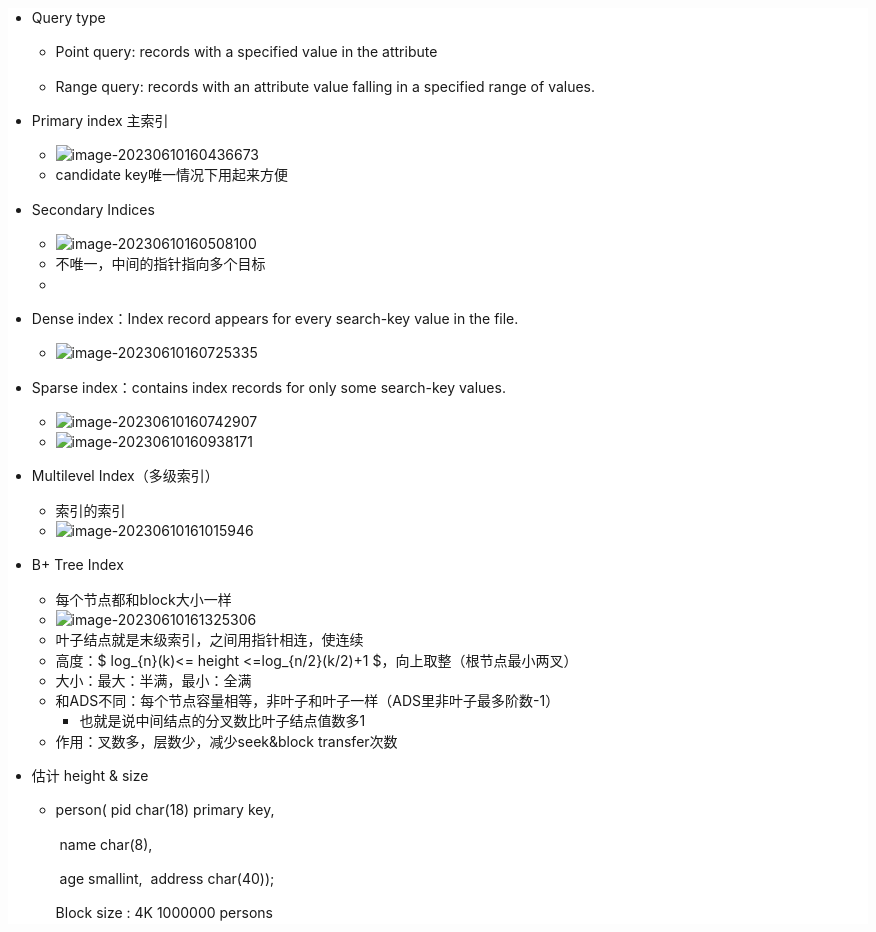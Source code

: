 * Query type

  * Point query: records with a specified value in the attribute

  * Range query: records with an attribute value falling in a specified range of values.

* Primary index 主索引

  * ![image-20230610160436673](C:\Users\86133\AppData\Roaming\Typora\typora-user-images\image-20230610160436673.png)
  * candidate key唯一情况下用起来方便

* Secondary Indices

  * ![image-20230610160508100](C:\Users\86133\AppData\Roaming\Typora\typora-user-images\image-20230610160508100.png)
  * 不唯一，中间的指针指向多个目标
  * 

* Dense index：Index record appears for every search-key value in the file. 

  * ![image-20230610160725335](C:\Users\86133\AppData\Roaming\Typora\typora-user-images\image-20230610160725335.png)

* Sparse index：contains index records for only some search-key values.

  * ![image-20230610160742907](C:\Users\86133\AppData\Roaming\Typora\typora-user-images\image-20230610160742907.png)
  * ![image-20230610160938171](C:\Users\86133\AppData\Roaming\Typora\typora-user-images\image-20230610160938171.png)

* Multilevel Index（多级索引）

  * 索引的索引
  * ![image-20230610161015946](C:\Users\86133\AppData\Roaming\Typora\typora-user-images\image-20230610161015946.png)

* B+ Tree Index

  * 每个节点都和block大小一样
  * ![image-20230610161325306](C:\Users\86133\AppData\Roaming\Typora\typora-user-images\image-20230610161325306.png)
  * 叶子结点就是末级索引，之间用指针相连，使连续
  * 高度：$ log_{n}(k)<= height <=log_{n/2}(k/2)+1 $，向上取整（根节点最小两叉）
  * 大小：最大：半满，最小：全满
  * 和ADS不同：每个节点容量相等，非叶子和叶子一样（ADS里非叶子最多阶数-1）
    * 也就是说中间结点的分叉数比叶子结点值数多1
  * 作用：叉数多，层数少，减少seek&block transfer次数

* 估计 height & size

  * person( pid char(18) primary key,  

    ​			name char(8), 

    ​			age smallint,
    ​             address char(40)); 

    Block size : 4K
    1000000 persons
